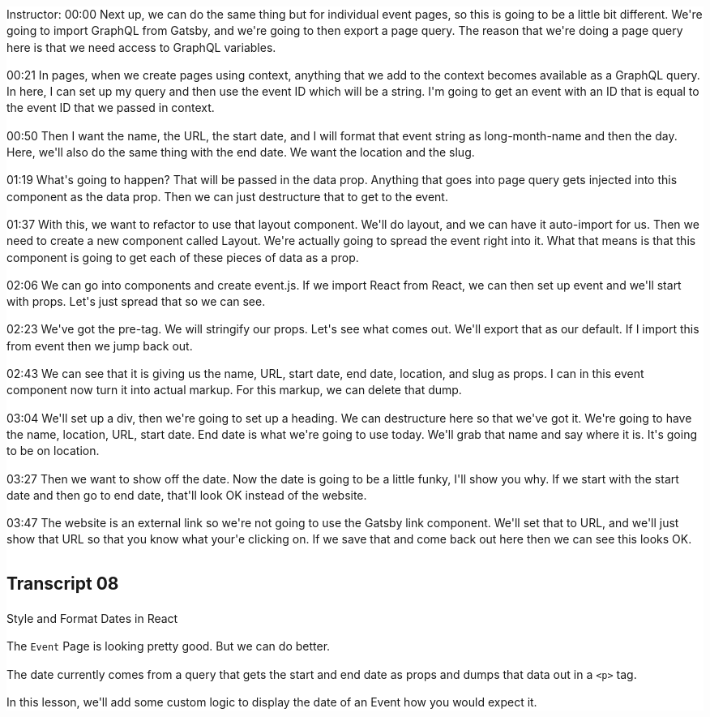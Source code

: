 Instructor: 00:00 Next up, we can do the same thing but for individual event pages, so this is going to be a little bit different. We're going to import GraphQL from Gatsby, and we're going to then export a page query. The reason that we're doing a page query here is that we need access to GraphQL variables.

00:21 In pages, when we create pages using context, anything that we add to the context becomes available as a GraphQL query. In here, I can set up my query and then use the event ID which will be a string. I'm going to get an event with an ID that is equal to the event ID that we passed in context.

00:50 Then I want the name, the URL, the start date, and I will format that event string as long-month-name and then the day. Here, we'll also do the same thing with the end date. We want the location and the slug.

01:19 What's going to happen? That will be passed in the data prop. Anything that goes into page query gets injected into this component as the data prop. Then we can just destructure that to get to the event.

01:37 With this, we want to refactor to use that layout component. We'll do layout, and we can have it auto-import for us. Then we need to create a new component called Layout. We're actually going to spread the event right into it. What that means is that this component is going to get each of these pieces of data as a prop.

02:06 We can go into components and create event.js. If we import React from React, we can then set up event and we'll start with props. Let's just spread that so we can see.

02:23 We've got the pre-tag. We will stringify our props. Let's see what comes out. We'll export that as our default. If I import this from event then we jump back out.

02:43 We can see that it is giving us the name, URL, start date, end date, location, and slug as props. I can in this event component now turn it into actual markup. For this markup, we can delete that dump.

03:04 We'll set up a div, then we're going to set up a heading. We can destructure here so that we've got it. We're going to have the name, location, URL, start date. End date is what we're going to use today. We'll grab that name and say where it is. It's going to be on location.

03:27 Then we want to show off the date. Now the date is going to be a little funky, I'll show you why. If we start with the start date and then go to end date, that'll look OK instead of the website.

03:47 The website is an external link so we're not going to use the Gatsby link component. We'll set that to URL, and we'll just show that URL so that you know what your'e clicking on. If we save that and come back out here then we can see this looks OK.

## Transcript 08

Style and Format Dates in React

The `Event` Page is looking pretty good. But we can do better.

The date currently comes from a query that gets the start and end date as props and dumps that data out in a `<p>` tag.

In this lesson, we'll add some custom logic to display the date of an Event how you would expect it.
